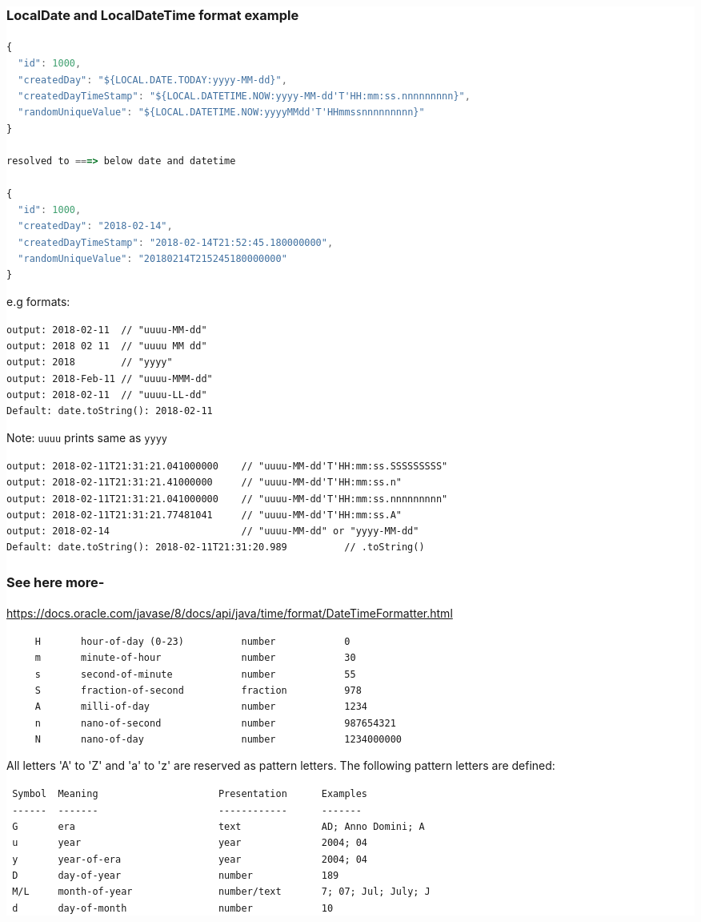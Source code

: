 
### LocalDate and LocalDateTime format example

```javaScript
{
  "id": 1000,
  "createdDay": "${LOCAL.DATE.TODAY:yyyy-MM-dd}",
  "createdDayTimeStamp": "${LOCAL.DATETIME.NOW:yyyy-MM-dd'T'HH:mm:ss.nnnnnnnnn}",
  "randomUniqueValue": "${LOCAL.DATETIME.NOW:yyyyMMdd'T'HHmmssnnnnnnnnn}"
}

resolved to ===> below date and datetime

{
  "id": 1000,
  "createdDay": "2018-02-14",
  "createdDayTimeStamp": "2018-02-14T21:52:45.180000000",
  "randomUniqueValue": "20180214T215245180000000"
}

```

e.g formats:
```
output: 2018-02-11  // "uuuu-MM-dd"
output: 2018 02 11  // "uuuu MM dd"
output: 2018        // "yyyy"
output: 2018-Feb-11 // "uuuu-MMM-dd"
output: 2018-02-11  // "uuuu-LL-dd"
Default: date.toString(): 2018-02-11
```

Note:
`uuuu` prints same as `yyyy`

```
output: 2018-02-11T21:31:21.041000000    // "uuuu-MM-dd'T'HH:mm:ss.SSSSSSSSS"
output: 2018-02-11T21:31:21.41000000     // "uuuu-MM-dd'T'HH:mm:ss.n"
output: 2018-02-11T21:31:21.041000000    // "uuuu-MM-dd'T'HH:mm:ss.nnnnnnnnn"
output: 2018-02-11T21:31:21.77481041     // "uuuu-MM-dd'T'HH:mm:ss.A"
output: 2018-02-14                       // "uuuu-MM-dd" or "yyyy-MM-dd"
Default: date.toString(): 2018-02-11T21:31:20.989          // .toString()
```
### See here more-
https://docs.oracle.com/javase/8/docs/api/java/time/format/DateTimeFormatter.html

```
     H       hour-of-day (0-23)          number            0
     m       minute-of-hour              number            30
     s       second-of-minute            number            55
     S       fraction-of-second          fraction          978
     A       milli-of-day                number            1234
     n       nano-of-second              number            987654321
     N       nano-of-day                 number            1234000000
```
All letters 'A' to 'Z' and 'a' to 'z' are reserved as pattern letters. The following pattern letters are defined:
```
 Symbol  Meaning                     Presentation      Examples
 ------  -------                     ------------      -------
 G       era                         text              AD; Anno Domini; A
 u       year                        year              2004; 04
 y       year-of-era                 year              2004; 04
 D       day-of-year                 number            189
 M/L     month-of-year               number/text       7; 07; Jul; July; J
 d       day-of-month                number            10
```